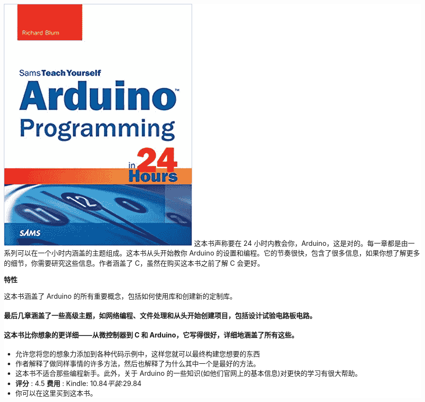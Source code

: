 [![Arduino Programming in 24 Hours, Sams Teach Yourself 1st Edition, Kindle Edition](img/10bb53e6395bad377bedcda842c0696f.png)](https://geni.us/jkb6t) 这本书声称要在 24 小时内教会你，Arduino，这是对的。每一章都是由一系列可以在一个小时内涵盖的主题组成。这本书从头开始教你 Arduino 的设置和编程。它的节奏很快，包含了很多信息，如果你想了解更多的细节，你需要研究这些信息。作者涵盖了 C，虽然在购买这本书之前了解 C 会更好。

**特性**

这本书涵盖了 Arduino 的所有重要概念，包括如何使用库和创建新的定制库。

#### 最后几章涵盖了一些高级主题，如网络编程、文件处理和从头开始创建项目，包括设计试验电路板电路。

#### 这本书比你想象的更详细——从微控制器到 C 和 Arduino，它写得很好，详细地涵盖了所有这些。

*   允许您将您的想象力添加到各种代码示例中，这样您就可以最终构建您想要的东西
*   作者解释了做同样事情的许多方法，然后也解释了为什么其中一个是最好的方法。
*   这本书不适合那些编程新手。此外，关于 Arduino 的一些知识(如他们官网上的基本信息)对更快的学习有很大帮助。
*   **评分** : 4.5
    **费用** : Kindle: $10.84
    平装:$29.84
*   你可以在这里买到这本书。